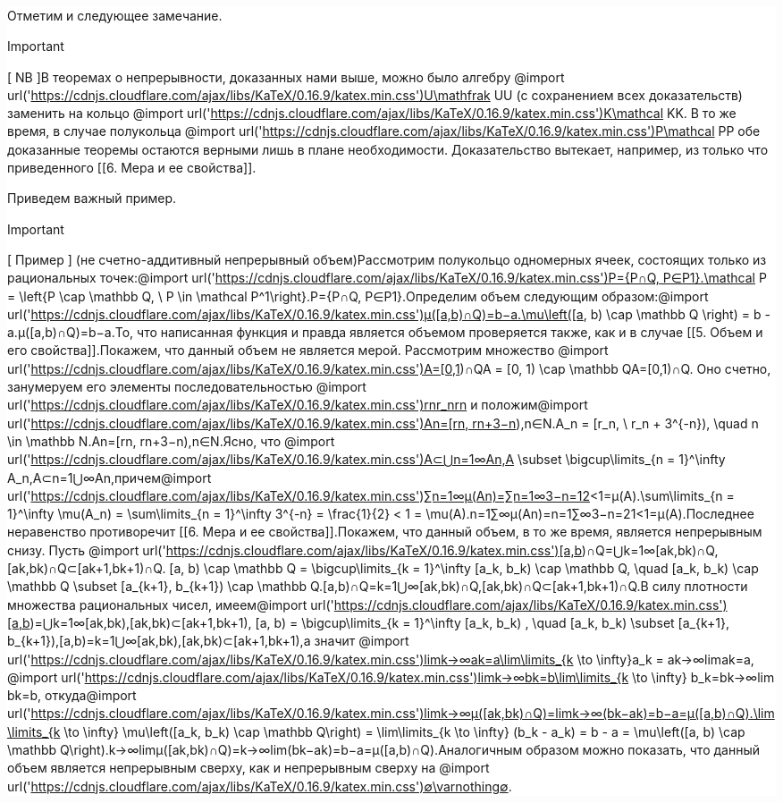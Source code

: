 Отметим и следующее замечание.

> [!important]  
> [ NB ]В теоремах о непрерывности, доказанных нами выше, можно было алгебру @import url('https://cdnjs.cloudflare.com/ajax/libs/KaTeX/0.16.9/katex.min.css')U\mathfrak UU﻿ (с сохранением всех доказательств) заменить на кольцо @import url('https://cdnjs.cloudflare.com/ajax/libs/KaTeX/0.16.9/katex.min.css')K\mathcal KK﻿. В то же время, в случае полукольца @import url('https://cdnjs.cloudflare.com/ajax/libs/KaTeX/0.16.9/katex.min.css')P\mathcal PP﻿ обе доказанные теоремы остаются верными лишь в плане необходимости. Доказательство вытекает, например, из только что приведенного [[6. Мера и ее свойства]].  

Приведем важный пример.

> [!important]  
> [ Пример ] (не счетно-аддитивный непрерывный объем)Рассмотрим полукольцо одномерных ячеек, состоящих только из рациональных точек:@import url('https://cdnjs.cloudflare.com/ajax/libs/KaTeX/0.16.9/katex.min.css')P={P∩Q, P∈P1}.\mathcal P = \left\{P \cap \mathbb Q, \ P \in \mathcal P^1\right\}.P={P∩Q, P∈P1}.Определим объем следующим образом:@import url('https://cdnjs.cloudflare.com/ajax/libs/KaTeX/0.16.9/katex.min.css')μ([a,b)∩Q)=b−a.\mu\left([a, b) \cap \mathbb Q \right) = b - a.μ([a,b)∩Q)=b−a.То, что написанная функция и правда является объемом проверяется также, как и в случае [[5. Объем и его свойства]].Покажем, что данный объем не является мерой. Рассмотрим множество @import url('https://cdnjs.cloudflare.com/ajax/libs/KaTeX/0.16.9/katex.min.css')A=[0,1)∩QA = [0, 1) \cap \mathbb QA=[0,1)∩Q﻿. Оно счетно, занумеруем его элементы последовательностью @import url('https://cdnjs.cloudflare.com/ajax/libs/KaTeX/0.16.9/katex.min.css')rnr_nrn​﻿ и положим@import url('https://cdnjs.cloudflare.com/ajax/libs/KaTeX/0.16.9/katex.min.css')An=[rn, rn+3−n),n∈N.A_n = [r_n, \ r_n + 3^{-n}), \quad n \in \mathbb N.An​=[rn​, rn​+3−n),n∈N.Ясно, что @import url('https://cdnjs.cloudflare.com/ajax/libs/KaTeX/0.16.9/katex.min.css')A⊂⋃n=1∞An,A \subset \bigcup\limits_{n = 1}^\infty A_n,A⊂n=1⋃∞​An​,причем@import url('https://cdnjs.cloudflare.com/ajax/libs/KaTeX/0.16.9/katex.min.css')∑n=1∞μ(An)=∑n=1∞3−n=12<1=μ(A).\sum\limits_{n = 1}^\infty \mu(A_n) = \sum\limits_{n = 1}^\infty 3^{-n} = \frac{1}{2} < 1 = \mu(A).n=1∑∞​μ(An​)=n=1∑∞​3−n=21​<1=μ(A).Последнее неравенство противоречит [[6. Мера и ее свойства]].Покажем, что данный объем, в то же время, является непрерывным снизу. Пусть @import url('https://cdnjs.cloudflare.com/ajax/libs/KaTeX/0.16.9/katex.min.css')[a,b)∩Q=⋃k=1∞[ak,bk)∩Q,[ak,bk)∩Q⊂[ak+1,bk+1)∩Q. [a, b) \cap \mathbb Q = \bigcup\limits_{k = 1}^\infty [a_k, b_k) \cap \mathbb Q, \quad [a_k, b_k) \cap \mathbb Q \subset [a_{k+1}, b_{k+1}) \cap \mathbb Q.[a,b)∩Q=k=1⋃∞​[ak​,bk​)∩Q,[ak​,bk​)∩Q⊂[ak+1​,bk+1​)∩Q.В силу плотности множества рациональных чисел, имеем@import url('https://cdnjs.cloudflare.com/ajax/libs/KaTeX/0.16.9/katex.min.css')[a,b)=⋃k=1∞[ak,bk),[ak,bk)⊂[ak+1,bk+1), [a, b) = \bigcup\limits_{k = 1}^\infty [a_k, b_k) , \quad [a_k, b_k) \subset [a_{k+1}, b_{k+1}),[a,b)=k=1⋃∞​[ak​,bk​),[ak​,bk​)⊂[ak+1​,bk+1​),а значит @import url('https://cdnjs.cloudflare.com/ajax/libs/KaTeX/0.16.9/katex.min.css')lim⁡k→∞ak=a\lim\limits_{k \to \infty}a_k = ak→∞lim​ak​=a﻿, @import url('https://cdnjs.cloudflare.com/ajax/libs/KaTeX/0.16.9/katex.min.css')lim⁡k→∞bk=b\lim\limits_{k \to \infty} b_k=bk→∞lim​bk​=b﻿, откуда@import url('https://cdnjs.cloudflare.com/ajax/libs/KaTeX/0.16.9/katex.min.css')lim⁡k→∞μ([ak,bk)∩Q)=lim⁡k→∞(bk−ak)=b−a=μ([a,b)∩Q).\lim\limits_{k \to \infty} \mu\left([a_k, b_k) \cap \mathbb Q\right) = \lim\limits_{k \to \infty} (b_k - a_k) = b - a = \mu\left([a, b) \cap \mathbb Q\right).k→∞lim​μ([ak​,bk​)∩Q)=k→∞lim​(bk​−ak​)=b−a=μ([a,b)∩Q).Аналогичным образом можно показать, что данный объем является непрерывным сверху, как и непрерывным сверху на @import url('https://cdnjs.cloudflare.com/ajax/libs/KaTeX/0.16.9/katex.min.css')∅\varnothing∅﻿.